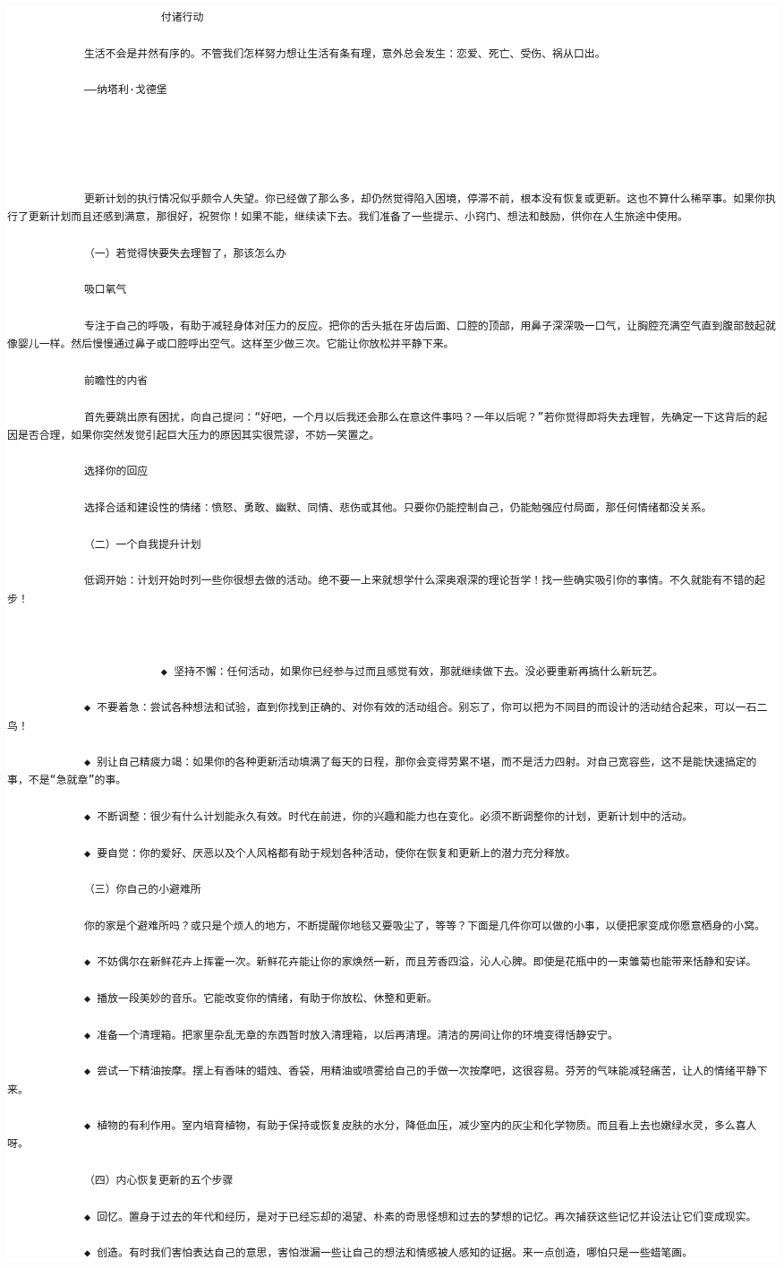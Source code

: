 


			 				付诸行动

				生活不会是井然有序的。不管我们怎样努力想让生活有条有理，意外总会发生：恋爱、死亡、受伤、祸从口出。

				——纳塔利·戈德堡





				更新计划的执行情况似乎颇令人失望。你已经做了那么多，却仍然觉得陷入困境，停滞不前，根本没有恢复或更新。这也不算什么稀罕事。如果你执行了更新计划而且还感到满意，那很好，祝贺你！如果不能，继续读下去。我们准备了一些提示、小窍门、想法和鼓励，供你在人生旅途中使用。

				（一）若觉得快要失去理智了，那该怎么办

				吸口氧气

				专注于自己的呼吸，有助于减轻身体对压力的反应。把你的舌头抵在牙齿后面、口腔的顶部，用鼻子深深吸一口气，让胸腔充满空气直到腹部鼓起就像婴儿一样。然后慢慢通过鼻子或口腔呼出空气。这样至少做三次。它能让你放松并平静下来。

				前瞻性的内省

				首先要跳出原有困扰，向自己提问：“好吧，一个月以后我还会那么在意这件事吗？一年以后呢？”若你觉得即将失去理智，先确定一下这背后的起因是否合理，如果你突然发觉引起巨大压力的原因其实很荒谬，不妨一笑置之。

				选择你的回应

				选择合适和建设性的情绪：愤怒、勇敢、幽默、同情、悲伤或其他。只要你仍能控制自己，仍能勉强应付局面，那任何情绪都没关系。

				（二）一个自我提升计划

				低调开始：计划开始时列一些你很想去做的活动。绝不要一上来就想学什么深奥艰深的理论哲学！找一些确实吸引你的事情。不久就能有不错的起步！



			 				◆ 坚持不懈：任何活动，如果你已经参与过而且感觉有效，那就继续做下去。没必要重新再搞什么新玩艺。

				◆ 不要着急：尝试各种想法和试验，直到你找到正确的、对你有效的活动组合。别忘了，你可以把为不同目的而设计的活动结合起来，可以一石二鸟！

				◆ 别让自己精疲力竭：如果你的各种更新活动填满了每天的日程，那你会变得劳累不堪，而不是活力四射。对自己宽容些，这不是能快速搞定的事，不是“急就章”的事。

				◆ 不断调整：很少有什么计划能永久有效。时代在前进，你的兴趣和能力也在变化。必须不断调整你的计划，更新计划中的活动。

				◆ 要自觉：你的爱好、厌恶以及个人风格都有助于规划各种活动，使你在恢复和更新上的潜力充分释放。

				（三）你自己的小避难所

				你的家是个避难所吗？或只是个烦人的地方，不断提醒你地毯又要吸尘了，等等？下面是几件你可以做的小事，以便把家变成你愿意栖身的小窝。

				◆ 不妨偶尔在新鲜花卉上挥霍一次。新鲜花卉能让你的家焕然一新，而且芳香四溢，沁人心脾。即使是花瓶中的一束雏菊也能带来恬静和安详。

				◆ 播放一段美妙的音乐。它能改变你的情绪，有助于你放松、休整和更新。

				◆ 准备一个清理箱。把家里杂乱无章的东西暂时放入清理箱，以后再清理。清洁的房间让你的环境变得恬静安宁。

				◆ 尝试一下精油按摩。摆上有香味的蜡烛、香袋，用精油或喷雾给自己的手做一次按摩吧，这很容易。芬芳的气味能减轻痛苦，让人的情绪平静下来。

				◆ 植物的有利作用。室内培育植物，有助于保持或恢复皮肤的水分，降低血压，减少室内的灰尘和化学物质。而且看上去也嫩绿水灵，多么喜人呀。

				（四）内心恢复更新的五个步骤

				◆ 回忆。置身于过去的年代和经历，是对于已经忘却的渴望、朴素的奇思怪想和过去的梦想的记忆。再次捕获这些记忆并设法让它们变成现实。

				◆ 创造。有时我们害怕表达自己的意思，害怕泄漏一些让自己的想法和情感被人感知的证据。来一点创造，哪怕只是一些蜡笔画。
